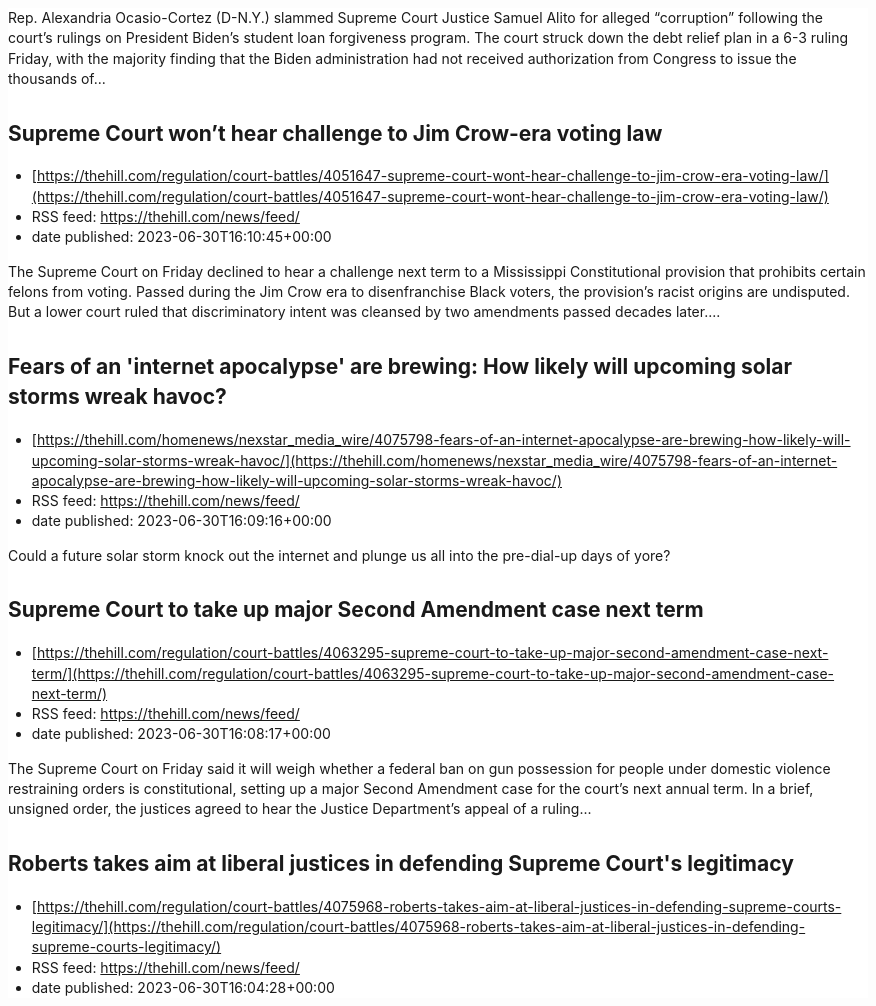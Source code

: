 Rep. Alexandria Ocasio-Cortez (D-N.Y.) slammed Supreme Court Justice Samuel Alito for alleged “corruption” following the court’s rulings on President Biden’s student loan forgiveness program.  The court struck down the debt relief plan in a 6-3 ruling Friday, with the majority finding that the Biden administration had not received authorization from Congress to issue the thousands of...

## Supreme Court won’t hear challenge to Jim Crow-era voting law
 - [https://thehill.com/regulation/court-battles/4051647-supreme-court-wont-hear-challenge-to-jim-crow-era-voting-law/](https://thehill.com/regulation/court-battles/4051647-supreme-court-wont-hear-challenge-to-jim-crow-era-voting-law/)
 - RSS feed: https://thehill.com/news/feed/
 - date published: 2023-06-30T16:10:45+00:00

The Supreme Court on Friday declined to hear a challenge next term to a Mississippi Constitutional provision that prohibits certain felons from voting. Passed during the Jim Crow era to disenfranchise Black voters, the provision’s racist origins are undisputed. But a lower court ruled that discriminatory intent was cleansed by two amendments passed decades later....

## Fears of an 'internet apocalypse' are brewing: How likely will upcoming solar storms wreak havoc?
 - [https://thehill.com/homenews/nexstar_media_wire/4075798-fears-of-an-internet-apocalypse-are-brewing-how-likely-will-upcoming-solar-storms-wreak-havoc/](https://thehill.com/homenews/nexstar_media_wire/4075798-fears-of-an-internet-apocalypse-are-brewing-how-likely-will-upcoming-solar-storms-wreak-havoc/)
 - RSS feed: https://thehill.com/news/feed/
 - date published: 2023-06-30T16:09:16+00:00

Could a future solar storm knock out the internet and plunge us all into the pre-dial-up days of yore?

## Supreme Court to take up major Second Amendment case next term
 - [https://thehill.com/regulation/court-battles/4063295-supreme-court-to-take-up-major-second-amendment-case-next-term/](https://thehill.com/regulation/court-battles/4063295-supreme-court-to-take-up-major-second-amendment-case-next-term/)
 - RSS feed: https://thehill.com/news/feed/
 - date published: 2023-06-30T16:08:17+00:00

The Supreme Court on Friday said it will weigh whether a federal ban on gun possession for people under domestic violence restraining orders is constitutional, setting up a major Second Amendment case for the court’s next annual term. In a brief, unsigned order, the justices agreed to hear the Justice Department’s appeal of a ruling...

## Roberts takes aim at liberal justices in defending Supreme Court's legitimacy
 - [https://thehill.com/regulation/court-battles/4075968-roberts-takes-aim-at-liberal-justices-in-defending-supreme-courts-legitimacy/](https://thehill.com/regulation/court-battles/4075968-roberts-takes-aim-at-liberal-justices-in-defending-supreme-courts-legitimacy/)
 - RSS feed: https://thehill.com/news/feed/
 - date published: 2023-06-30T16:04:28+00:00
